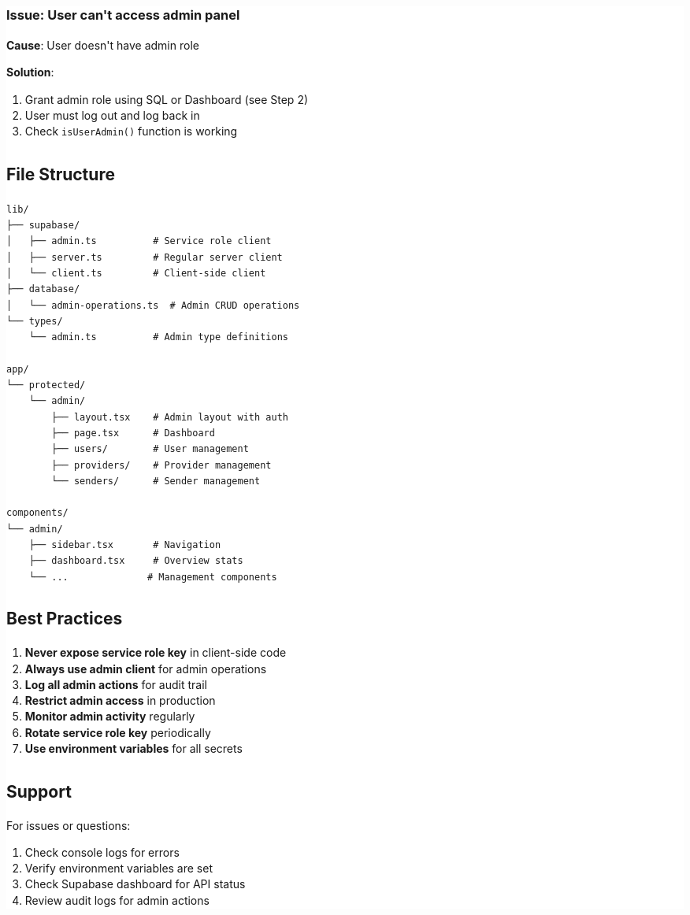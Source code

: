 ### Issue: User can't access admin panel

**Cause**: User doesn't have admin role

**Solution**:
1. Grant admin role using SQL or Dashboard (see Step 2)
2. User must log out and log back in
3. Check `isUserAdmin()` function is working

## File Structure

```
lib/
├── supabase/
│   ├── admin.ts          # Service role client
│   ├── server.ts         # Regular server client
│   └── client.ts         # Client-side client
├── database/
│   └── admin-operations.ts  # Admin CRUD operations
└── types/
    └── admin.ts          # Admin type definitions

app/
└── protected/
    └── admin/
        ├── layout.tsx    # Admin layout with auth
        ├── page.tsx      # Dashboard
        ├── users/        # User management
        ├── providers/    # Provider management
        └── senders/      # Sender management

components/
└── admin/
    ├── sidebar.tsx       # Navigation
    ├── dashboard.tsx     # Overview stats
    └── ...              # Management components
```

## Best Practices

1. **Never expose service role key** in client-side code
2. **Always use admin client** for admin operations
3. **Log all admin actions** for audit trail
4. **Restrict admin access** in production
5. **Monitor admin activity** regularly
6. **Rotate service role key** periodically
7. **Use environment variables** for all secrets

## Support

For issues or questions:
1. Check console logs for errors
2. Verify environment variables are set
3. Check Supabase dashboard for API status
4. Review audit logs for admin actions
